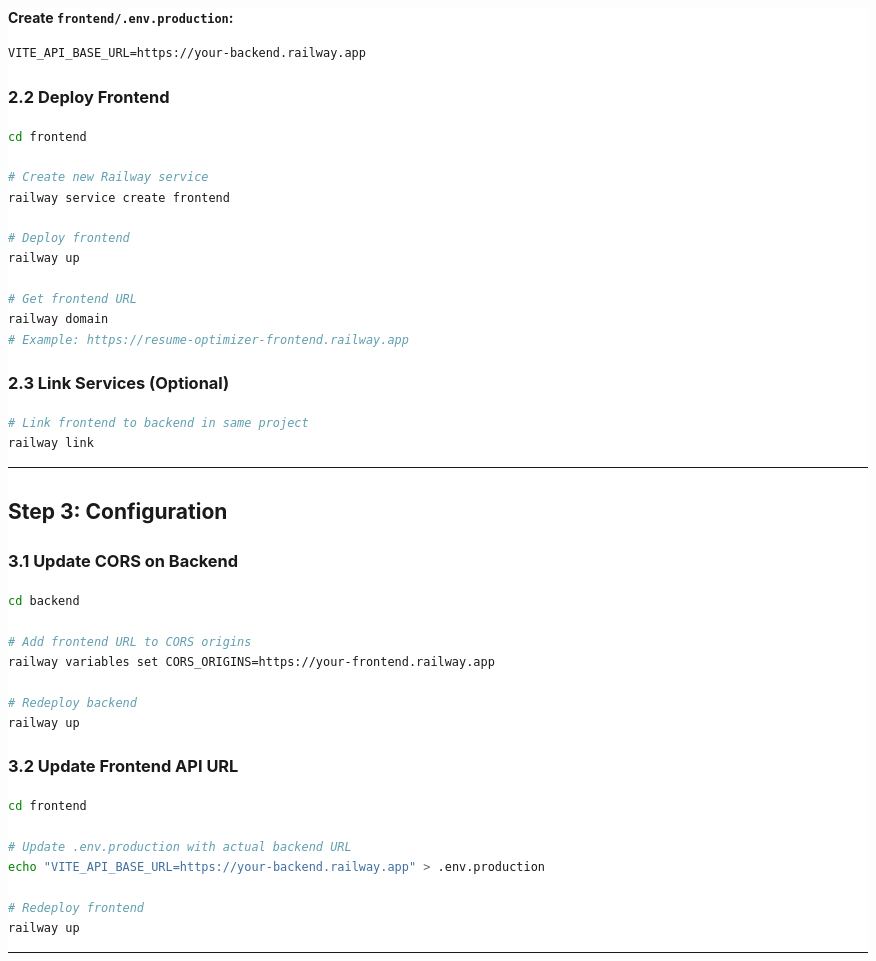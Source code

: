 **Create `frontend/.env.production`:**
```env
VITE_API_BASE_URL=https://your-backend.railway.app
```

### 2.2 Deploy Frontend

```bash
cd frontend

# Create new Railway service
railway service create frontend

# Deploy frontend
railway up

# Get frontend URL
railway domain
# Example: https://resume-optimizer-frontend.railway.app
```

### 2.3 Link Services (Optional)

```bash
# Link frontend to backend in same project
railway link
```

---

## Step 3: Configuration

### 3.1 Update CORS on Backend

```bash
cd backend

# Add frontend URL to CORS origins
railway variables set CORS_ORIGINS=https://your-frontend.railway.app

# Redeploy backend
railway up
```

### 3.2 Update Frontend API URL

```bash
cd frontend

# Update .env.production with actual backend URL
echo "VITE_API_BASE_URL=https://your-backend.railway.app" > .env.production

# Redeploy frontend
railway up
```

---